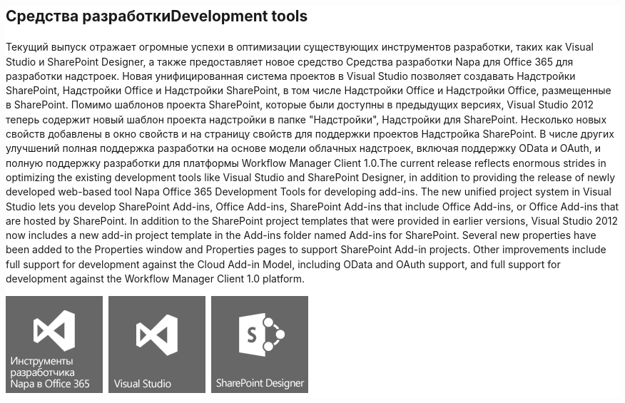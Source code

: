 
## <a name="development-tools"></a><span data-ttu-id="3b4ac-118">Средства разработки</span><span class="sxs-lookup"><span data-stu-id="3b4ac-118">Development tools</span></span>
<span data-ttu-id="3b4ac-119"><a name="bmDevTools"> </a></span><span class="sxs-lookup"><span data-stu-id="3b4ac-119"><a name="bmDevTools"> </a></span></span>

<span data-ttu-id="3b4ac-p103">Текущий выпуск отражает огромные успехи в оптимизации существующих инструментов разработки, таких как Visual Studio и SharePoint Designer, а также предоставляет новое средство Средства разработки Napa для Office 365 для разработки надстроек. Новая унифицированная система проектов в Visual Studio позволяет создавать Надстройки SharePoint, Надстройки Office и Надстройки SharePoint, в том числе Надстройки Office и Надстройки Office, размещенные в SharePoint. Помимо шаблонов проекта SharePoint, которые были доступны в предыдущих версиях, Visual Studio 2012 теперь содержит новый шаблон проекта надстройки в папке "Надстройки", Надстройки для SharePoint. Несколько новых свойств добавлены в окно свойств и на страницу свойств для поддержки проектов Надстройка SharePoint. В числе других улучшений полная поддержка разработки на основе модели облачных надстроек, включая поддержку OData и OAuth, и полную поддержку разработки для платформы Workflow Manager Client 1.0.</span><span class="sxs-lookup"><span data-stu-id="3b4ac-p103">The current release reflects enormous strides in optimizing the existing development tools like Visual Studio and SharePoint Designer, in addition to providing the release of newly developed web-based tool Napa Office 365 Development Tools for developing add-ins. The new unified project system in Visual Studio lets you develop SharePoint Add-ins, Office Add-ins, SharePoint Add-ins that include Office Add-ins, or Office Add-ins that are hosted by SharePoint. In addition to the SharePoint project templates that were provided in earlier versions, Visual Studio 2012 now includes a new add-in project template in the Add-ins folder named Add-ins for SharePoint. Several new properties have been added to the Properties window and Properties pages to support SharePoint Add-in projects. Other improvements include full support for development against the Cloud Add-in Model, including OData and OAuth support, and full support for development against the Workflow Manager Client 1.0 platform.</span></span>

<a href="https://dev.office.com/docs/add-ins/overview/office-add-ins" target="_blank"><img alt="Napa Office 365 Development Tools" src="../images/wn_DevTools_1.png" /></a>&nbsp;&nbsp;<a href="../sp-add-ins/what-s-new-in-office-developer-tools-for-visual-studio.md"><img alt="Visual Studio" src="../images/wn_DevTools_2.png" /></a>&nbsp;&nbsp;<a href="workflow-development-in-sharepoint-designer-and-visio.md"><img alt="SharePoint Designer" src="../images/wn_DevTools_3.png" /></a>
